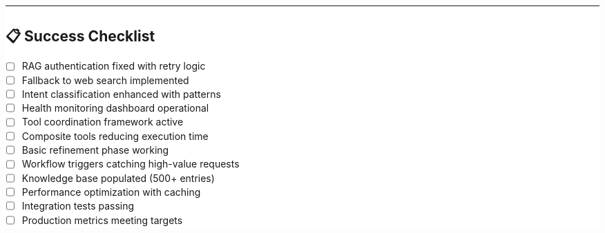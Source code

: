 
---

## 📋 Success Checklist

- [ ]  RAG authentication fixed with retry logic
- [ ]  Fallback to web search implemented
- [ ]  Intent classification enhanced with patterns
- [ ]  Health monitoring dashboard operational
- [ ]  Tool coordination framework active
- [ ]  Composite tools reducing execution time
- [ ]  Basic refinement phase working
- [ ]  Workflow triggers catching high-value requests
- [ ]  Knowledge base populated (500+ entries)
- [ ]  Performance optimization with caching
- [ ]  Integration tests passing
- [ ]  Production metrics meeting targets